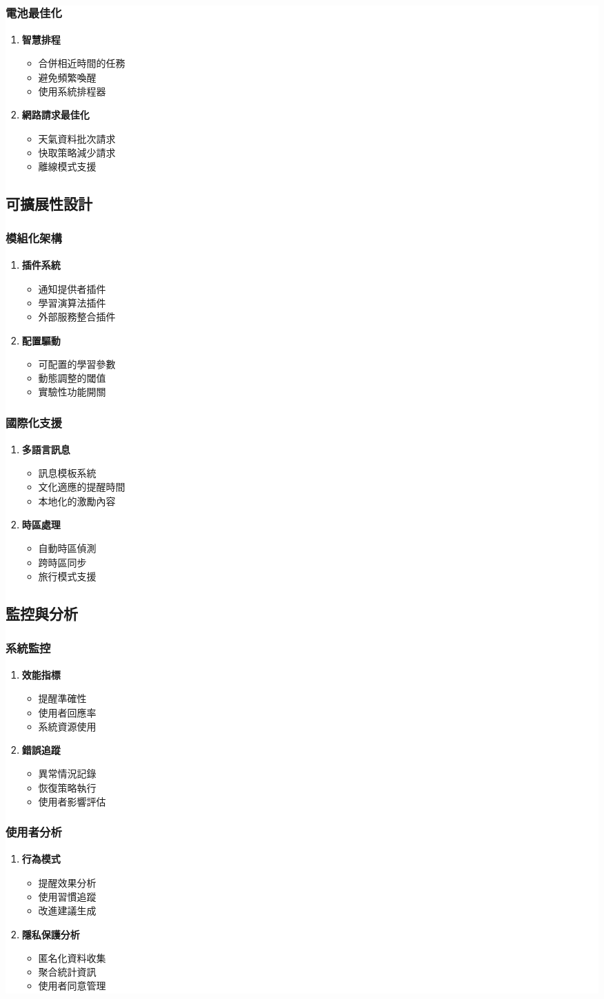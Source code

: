 ### 電池最佳化

1. **智慧排程**
   - 合併相近時間的任務
   - 避免頻繁喚醒
   - 使用系統排程器

2. **網路請求最佳化**
   - 天氣資料批次請求
   - 快取策略減少請求
   - 離線模式支援

## 可擴展性設計

### 模組化架構

1. **插件系統**
   - 通知提供者插件
   - 學習演算法插件
   - 外部服務整合插件

2. **配置驅動**
   - 可配置的學習參數
   - 動態調整的閾值
   - 實驗性功能開關

### 國際化支援

1. **多語言訊息**
   - 訊息模板系統
   - 文化適應的提醒時間
   - 本地化的激勵內容

2. **時區處理**
   - 自動時區偵測
   - 跨時區同步
   - 旅行模式支援

## 監控與分析

### 系統監控

1. **效能指標**
   - 提醒準確性
   - 使用者回應率
   - 系統資源使用

2. **錯誤追蹤**
   - 異常情況記錄
   - 恢復策略執行
   - 使用者影響評估

### 使用者分析

1. **行為模式**
   - 提醒效果分析
   - 使用習慣追蹤
   - 改進建議生成

2. **隱私保護分析**
   - 匿名化資料收集
   - 聚合統計資訊
   - 使用者同意管理